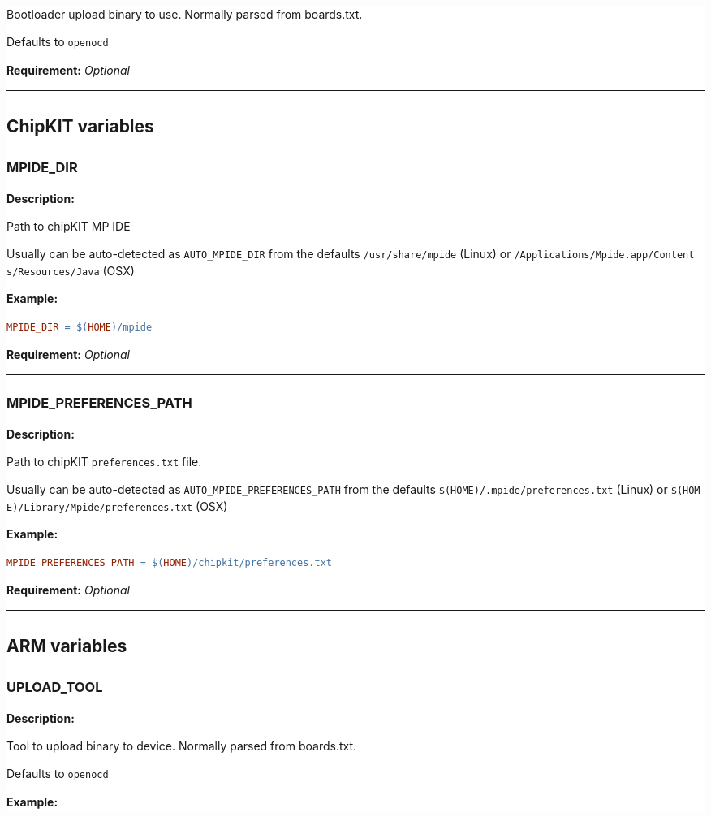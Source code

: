 Bootloader upload binary to use. Normally parsed from boards.txt.

Defaults to `openocd`

**Requirement:** *Optional*

----

## ChipKIT variables

### MPIDE_DIR

**Description:**

Path to chipKIT MP IDE

Usually can be auto-detected as `AUTO_MPIDE_DIR` from the defaults `/usr/share/mpide` (Linux) or `/Applications/Mpide.app/Contents/Resources/Java` (OSX)

**Example:**

```Makefile
MPIDE_DIR = $(HOME)/mpide
```

**Requirement:** *Optional*

----

### MPIDE_PREFERENCES_PATH

**Description:**

Path to chipKIT `preferences.txt` file.

Usually can be auto-detected as `AUTO_MPIDE_PREFERENCES_PATH` from the defaults `$(HOME)/.mpide/preferences.txt` (Linux) or `$(HOME)/Library/Mpide/preferences.txt` (OSX)

**Example:**

```Makefile
MPIDE_PREFERENCES_PATH = $(HOME)/chipkit/preferences.txt
```

**Requirement:** *Optional*

----

## ARM variables

### UPLOAD_TOOL

**Description:**

Tool to upload binary to device. Normally parsed from boards.txt.

Defaults to `openocd`

**Example:**
